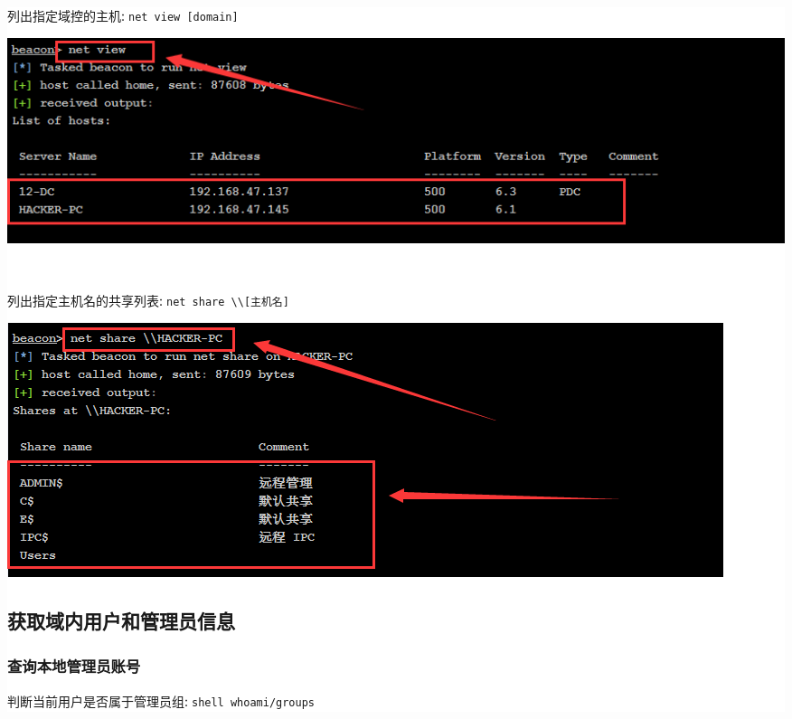 列出指定域控的主机: `net view [domain]`	

![image-20221011001134035](CobaltStrike的使用教程/image-20221011001134035.png)	

​	

列出指定主机名的共享列表: `net share \\[主机名]`	

![image-20221011000036372](CobaltStrike的使用教程/image-20221011000036372.png)		



## 获取域内用户和管理员信息

### 查询本地管理员账号

判断当前用户是否属于管理员组: `shell whoami/groups`
